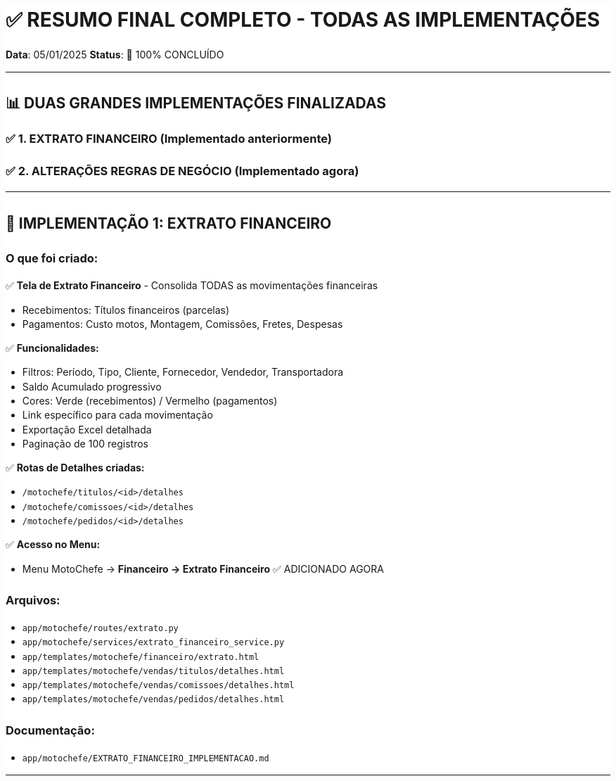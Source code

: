 # ✅ RESUMO FINAL COMPLETO - TODAS AS IMPLEMENTAÇÕES

**Data**: 05/01/2025
**Status**: 🎉 100% CONCLUÍDO

---

## 📊 DUAS GRANDES IMPLEMENTAÇÕES FINALIZADAS

### ✅ **1. EXTRATO FINANCEIRO (Implementado anteriormente)**
### ✅ **2. ALTERAÇÕES REGRAS DE NEGÓCIO (Implementado agora)**

---

## 🎯 IMPLEMENTAÇÃO 1: EXTRATO FINANCEIRO

### **O que foi criado:**

✅ **Tela de Extrato Financeiro** - Consolida TODAS as movimentações financeiras
- Recebimentos: Títulos financeiros (parcelas)
- Pagamentos: Custo motos, Montagem, Comissões, Fretes, Despesas

✅ **Funcionalidades:**
- Filtros: Período, Tipo, Cliente, Fornecedor, Vendedor, Transportadora
- Saldo Acumulado progressivo
- Cores: Verde (recebimentos) / Vermelho (pagamentos)
- Link específico para cada movimentação
- Exportação Excel detalhada
- Paginação de 100 registros

✅ **Rotas de Detalhes criadas:**
- `/motochefe/titulos/<id>/detalhes`
- `/motochefe/comissoes/<id>/detalhes`
- `/motochefe/pedidos/<id>/detalhes`

✅ **Acesso no Menu:**
- Menu MotoChefe → **Financeiro → Extrato Financeiro** ✅ ADICIONADO AGORA

### **Arquivos:**
- `app/motochefe/routes/extrato.py`
- `app/motochefe/services/extrato_financeiro_service.py`
- `app/templates/motochefe/financeiro/extrato.html`
- `app/templates/motochefe/vendas/titulos/detalhes.html`
- `app/templates/motochefe/vendas/comissoes/detalhes.html`
- `app/templates/motochefe/vendas/pedidos/detalhes.html`

### **Documentação:**
- `app/motochefe/EXTRATO_FINANCEIRO_IMPLEMENTACAO.md`

---